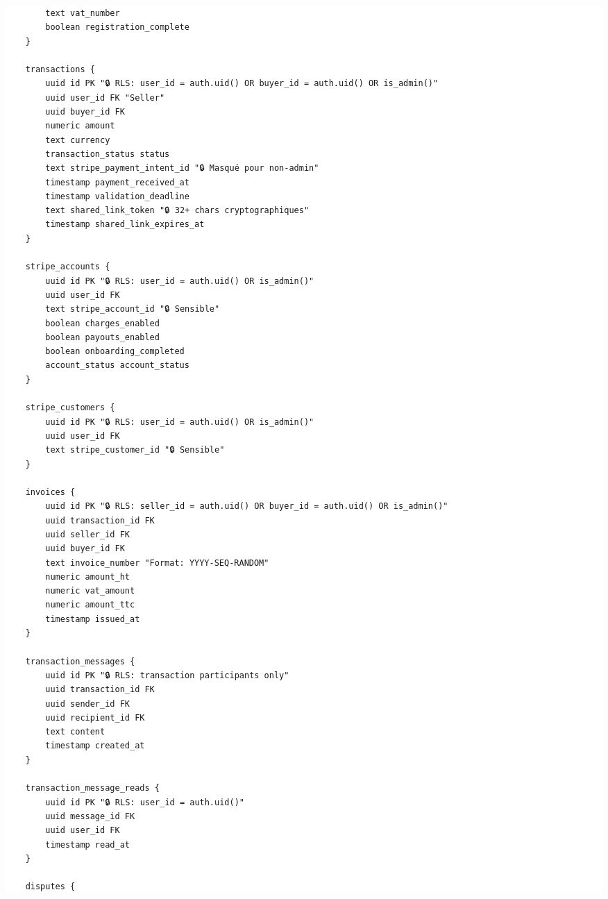 ```mermaid
        text vat_number
        boolean registration_complete
    }

    transactions {
        uuid id PK "🔒 RLS: user_id = auth.uid() OR buyer_id = auth.uid() OR is_admin()"
        uuid user_id FK "Seller"
        uuid buyer_id FK
        numeric amount
        text currency
        transaction_status status
        text stripe_payment_intent_id "🔒 Masqué pour non-admin"
        timestamp payment_received_at
        timestamp validation_deadline
        text shared_link_token "🔒 32+ chars cryptographiques"
        timestamp shared_link_expires_at
    }

    stripe_accounts {
        uuid id PK "🔒 RLS: user_id = auth.uid() OR is_admin()"
        uuid user_id FK
        text stripe_account_id "🔒 Sensible"
        boolean charges_enabled
        boolean payouts_enabled
        boolean onboarding_completed
        account_status account_status
    }

    stripe_customers {
        uuid id PK "🔒 RLS: user_id = auth.uid() OR is_admin()"
        uuid user_id FK
        text stripe_customer_id "🔒 Sensible"
    }

    invoices {
        uuid id PK "🔒 RLS: seller_id = auth.uid() OR buyer_id = auth.uid() OR is_admin()"
        uuid transaction_id FK
        uuid seller_id FK
        uuid buyer_id FK
        text invoice_number "Format: YYYY-SEQ-RANDOM"
        numeric amount_ht
        numeric vat_amount
        numeric amount_ttc
        timestamp issued_at
    }

    transaction_messages {
        uuid id PK "🔒 RLS: transaction participants only"
        uuid transaction_id FK
        uuid sender_id FK
        uuid recipient_id FK
        text content
        timestamp created_at
    }

    transaction_message_reads {
        uuid id PK "🔒 RLS: user_id = auth.uid()"
        uuid message_id FK
        uuid user_id FK
        timestamp read_at
    }

    disputes {
```